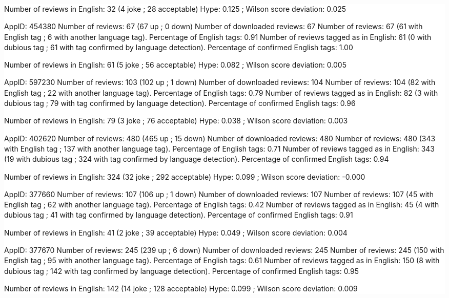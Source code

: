 Number of reviews in English: 32 (4 joke ; 28 acceptable)
Hype: 0.125 ; Wilson score deviation: 0.025

AppID: 454380
Number of reviews: 67 (67 up ; 0 down)
Number of downloaded reviews: 67
Number of reviews: 67 (61 with English tag ; 6 with another language tag). Percentage of English tags: 0.91
Number of reviews tagged as in English: 61 (0 with dubious tag ; 61 with tag confirmed by language detection). Percentage of confirmed English tags: 1.00

Number of reviews in English: 61 (5 joke ; 56 acceptable)
Hype: 0.082 ; Wilson score deviation: 0.005

AppID: 597230
Number of reviews: 103 (102 up ; 1 down)
Number of downloaded reviews: 104
Number of reviews: 104 (82 with English tag ; 22 with another language tag). Percentage of English tags: 0.79
Number of reviews tagged as in English: 82 (3 with dubious tag ; 79 with tag confirmed by language detection). Percentage of confirmed English tags: 0.96

Number of reviews in English: 79 (3 joke ; 76 acceptable)
Hype: 0.038 ; Wilson score deviation: 0.003

AppID: 402620
Number of reviews: 480 (465 up ; 15 down)
Number of downloaded reviews: 480
Number of reviews: 480 (343 with English tag ; 137 with another language tag). Percentage of English tags: 0.71
Number of reviews tagged as in English: 343 (19 with dubious tag ; 324 with tag confirmed by language detection). Percentage of confirmed English tags: 0.94

Number of reviews in English: 324 (32 joke ; 292 acceptable)
Hype: 0.099 ; Wilson score deviation: -0.000

AppID: 377660
Number of reviews: 107 (106 up ; 1 down)
Number of downloaded reviews: 107
Number of reviews: 107 (45 with English tag ; 62 with another language tag). Percentage of English tags: 0.42
Number of reviews tagged as in English: 45 (4 with dubious tag ; 41 with tag confirmed by language detection). Percentage of confirmed English tags: 0.91

Number of reviews in English: 41 (2 joke ; 39 acceptable)
Hype: 0.049 ; Wilson score deviation: 0.004

AppID: 377670
Number of reviews: 245 (239 up ; 6 down)
Number of downloaded reviews: 245
Number of reviews: 245 (150 with English tag ; 95 with another language tag). Percentage of English tags: 0.61
Number of reviews tagged as in English: 150 (8 with dubious tag ; 142 with tag confirmed by language detection). Percentage of confirmed English tags: 0.95

Number of reviews in English: 142 (14 joke ; 128 acceptable)
Hype: 0.099 ; Wilson score deviation: 0.009
